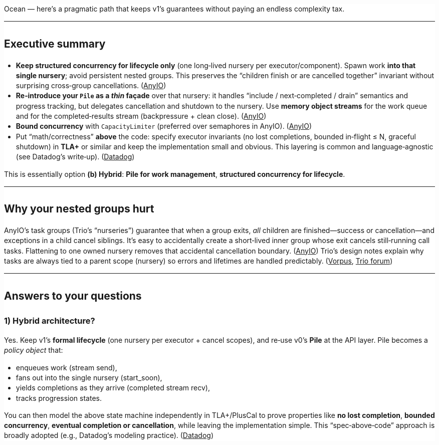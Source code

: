Ocean — here’s a pragmatic path that keeps v1’s guarantees without paying an endless complexity tax.

---

## Executive summary

* **Keep structured concurrency for lifecycle only** (one long‑lived nursery per executor/component). Spawn work **into that single nursery**; avoid persistent nested groups. This preserves the “children finish or are cancelled together” invariant without surprising cross‑group cancellations. ([AnyIO][1])
* **Re‑introduce your `Pile` as a *thin* façade** over that nursery: it handles “include / next‑completed / drain” semantics and progress tracking, but delegates cancellation and shutdown to the nursery. Use **memory object streams** for the work queue and for the completed‑results stream (backpressure + clean close). ([AnyIO][2])
* **Bound concurrency** with `CapacityLimiter` (preferred over semaphores in AnyIO). ([AnyIO][3])
* Put “math/correctness” **above** the code: specify executor invariants (no lost completions, bounded in‑flight ≤ N, graceful shutdown) in **TLA+** or similar and keep the implementation small and obvious. This layering is common and language‑agnostic (see Datadog’s write‑up). ([Datadog][4])

This is essentially option **(b) Hybrid**: **Pile for work management**, **structured concurrency for lifecycle**.

---

## Why your nested groups hurt

AnyIO’s task groups (Trio’s “nurseries”) guarantee that when a group exits, *all* children are finished—success or cancellation—and exceptions in a child cancel siblings. It’s easy to accidentally create a short‑lived inner group whose exit cancels still‑running call tasks. Flattening to one owned nursery removes that accidental cancellation boundary. ([AnyIO][1])
Trio’s design notes explain why tasks are always tied to a parent scope (nursery) so errors and lifetimes are handled predictably. ([Vorpus][5], [Trio forum][6])

---

## Answers to your questions

### 1) **Hybrid architecture?**

Yes. Keep v1’s **formal lifecycle** (one nursery per executor + cancel scopes), and re‑use v0’s **Pile** at the API layer. Pile becomes a *policy object* that:

* enqueues work (stream send),
* fans out into the single nursery (start\_soon),
* yields completions as they arrive (completed stream recv),
* tracks progression states.

You can then model the above state machine independently in TLA+/PlusCal to prove properties like **no lost completion**, **bounded concurrency**, **eventual completion or cancellation**, while leaving the implementation simple. This “spec‑above‑code” approach is broadly adopted (e.g., Datadog’s modeling practice). ([Datadog][4])


[1]: https://anyio.readthedocs.io/en/stable/tasks.html?utm_source=chatgpt.com "Creating and managing tasks — AnyIO 4.10.0 documentation"
[2]: https://anyio.readthedocs.io/en/stable/streams.html?utm_source=chatgpt.com "Streams — AnyIO 4.10.0 documentation - Read the Docs"
[3]: https://anyio.readthedocs.io/en/stable/synchronization.html?utm_source=chatgpt.com "Using synchronization primitives — AnyIO 4.10.0 documentation"
[4]: https://www.datadoghq.com/blog/engineering/formal-modeling-and-simulation/?utm_source=chatgpt.com "How we use formal modeling, lightweight simulations, and ..."
[5]: https://vorpus.org/blog/notes-on-structured-concurrency-or-go-statement-considered-harmful/?utm_source=chatgpt.com "Notes on structured concurrency, or: Go statement ..."
[6]: https://trio.discourse.group/t/structured-concurrency-kickoff/55?utm_source=chatgpt.com "Structured Concurrency Kickoff - Trio forum - Discourse"
[7]: https://docs.python.org/3/library/asyncio-task.html?utm_source=chatgpt.com "Coroutines and Tasks"
[8]: https://anyio.readthedocs.io/en/stable/cancellation.html?utm_source=chatgpt.com "Cancellation and timeouts — AnyIO 4.10.0 documentation"
[9]: https://pytest-trio.readthedocs.io/?utm_source=chatgpt.com "pytest-trio: Pytest plugin for trio — pytest-trio 0.8.0 ..."